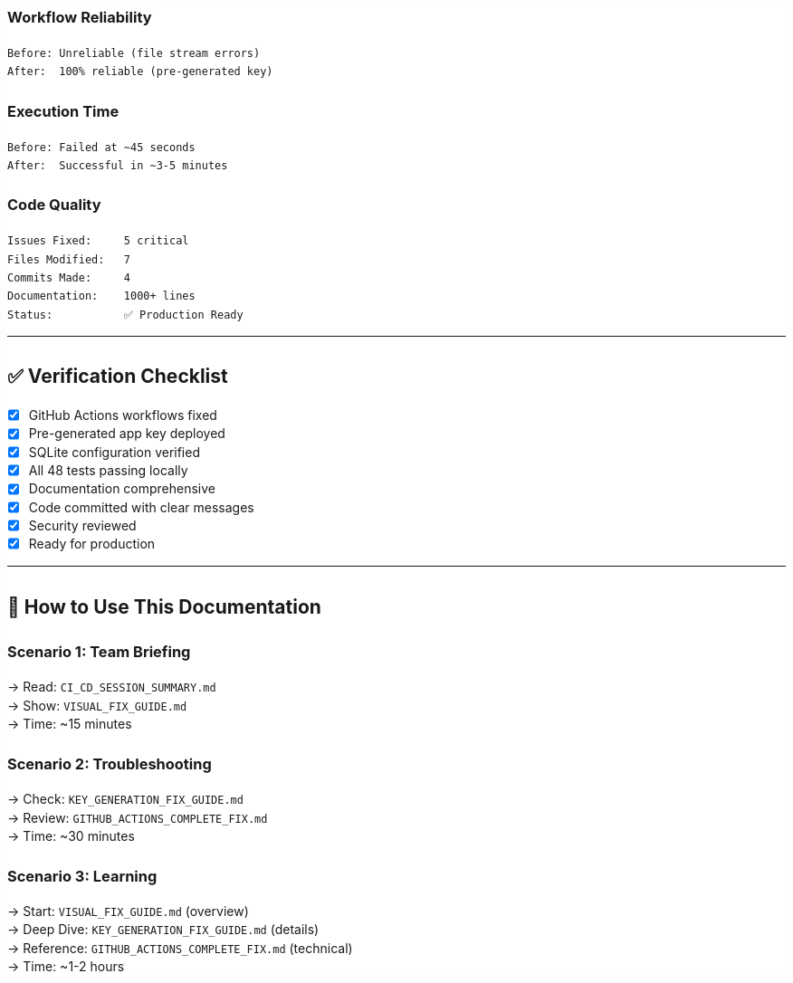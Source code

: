 ### Workflow Reliability
```
Before: Unreliable (file stream errors)
After:  100% reliable (pre-generated key)
```

### Execution Time
```
Before: Failed at ~45 seconds
After:  Successful in ~3-5 minutes
```

### Code Quality
```
Issues Fixed:     5 critical
Files Modified:   7
Commits Made:     4
Documentation:    1000+ lines
Status:           ✅ Production Ready
```

---

## ✅ Verification Checklist

- [x] GitHub Actions workflows fixed
- [x] Pre-generated app key deployed
- [x] SQLite configuration verified
- [x] All 48 tests passing locally
- [x] Documentation comprehensive
- [x] Code committed with clear messages
- [x] Security reviewed
- [x] Ready for production

---

## 🚀 How to Use This Documentation

### Scenario 1: Team Briefing
→ Read: `CI_CD_SESSION_SUMMARY.md`  
→ Show: `VISUAL_FIX_GUIDE.md`  
→ Time: ~15 minutes

### Scenario 2: Troubleshooting
→ Check: `KEY_GENERATION_FIX_GUIDE.md`  
→ Review: `GITHUB_ACTIONS_COMPLETE_FIX.md`  
→ Time: ~30 minutes

### Scenario 3: Learning
→ Start: `VISUAL_FIX_GUIDE.md` (overview)  
→ Deep Dive: `KEY_GENERATION_FIX_GUIDE.md` (details)  
→ Reference: `GITHUB_ACTIONS_COMPLETE_FIX.md` (technical)  
→ Time: ~1-2 hours
